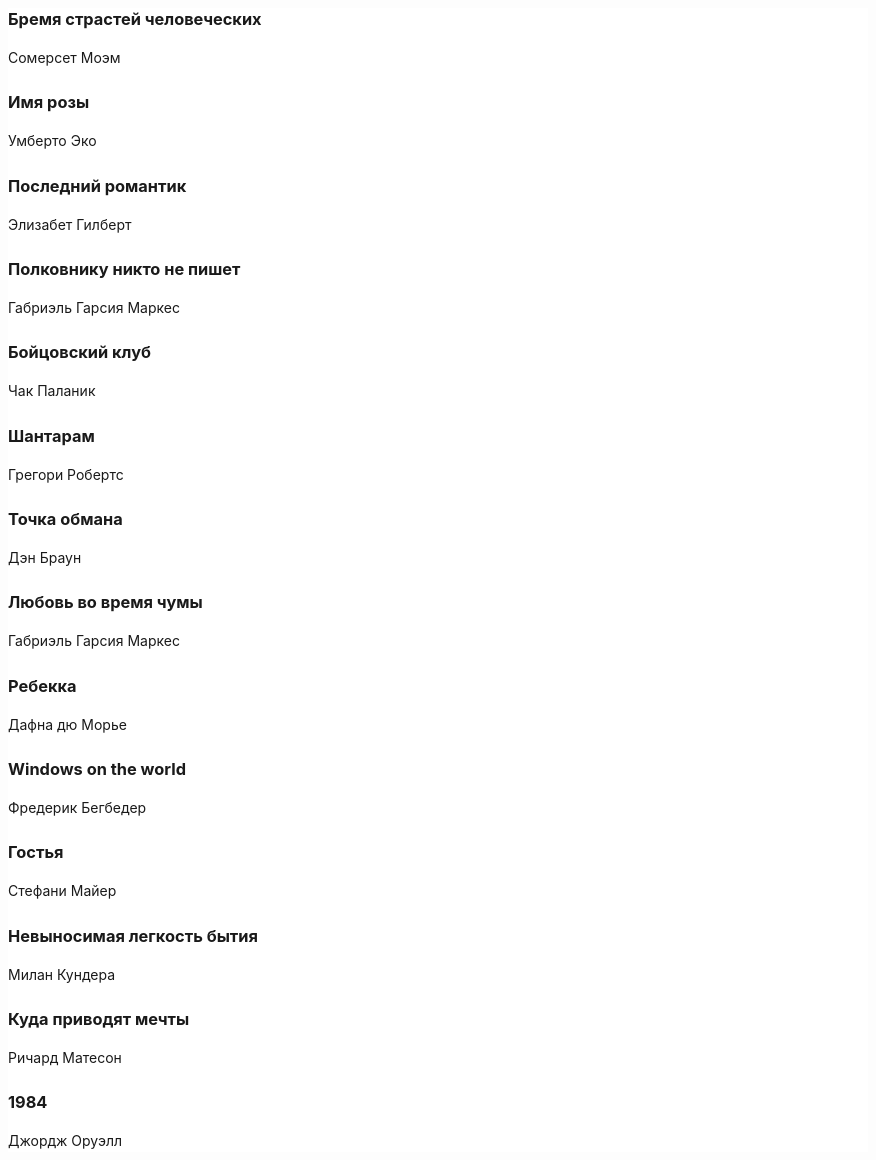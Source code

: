 ### Бремя страстей человеческих
Сомерсет Моэм


### Имя розы
Умберто Эко


### Последний романтик
Элизабет Гилберт


### Полковнику никто не пишет
Габриэль Гарсия Маркес


### Бойцовский клуб
Чак Паланик


### Шантарам
Грегори Робертс


### Точка обмана
Дэн Браун


### Любовь во время чумы
Габриэль Гарсия Маркес


### Ребекка
Дафна дю Морье


### Windows on the world
Фредерик Бегбедер


### Гостья
Стефани Майер


### Невыносимая легкость бытия
Милан Кундера


### Куда приводят мечты
Ричард Матесон


### 1984
Джордж Оруэлл
